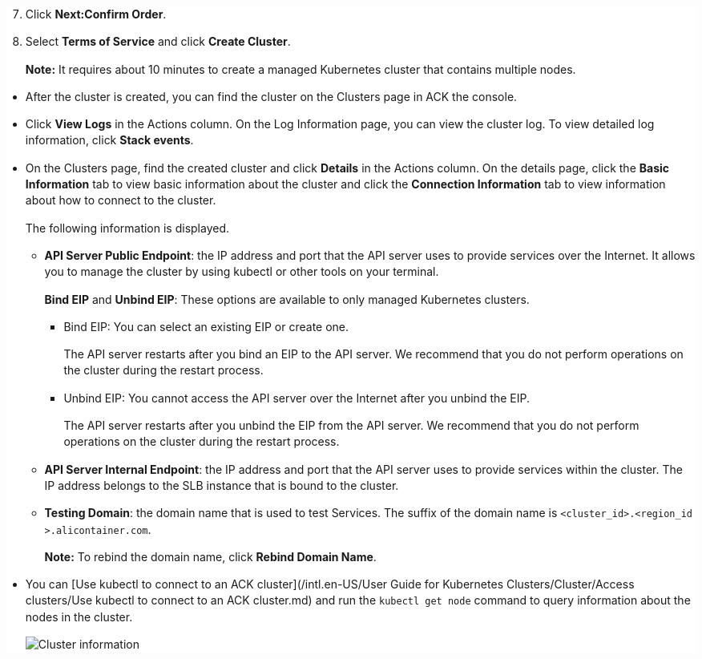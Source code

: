 7.  Click **Next:Confirm Order**.

8.  Select **Terms of Service** and click **Create Cluster**.

    **Note:** It requires about 10 minutes to create a managed Kubernetes cluster that contains multiple nodes.


-   After the cluster is created, you can find the cluster on the Clusters page in ACK the console.
-   Click **View Logs** in the Actions column. On the Log Information page, you can view the cluster log. To view detailed log information, click **Stack events**.

-   On the Clusters page, find the created cluster and click **Details** in the Actions column. On the details page, click the **Basic Information** tab to view basic information about the cluster and click the **Connection Information** tab to view information about how to connect to the cluster.

    The following information is displayed.

    -   **API Server Public Endpoint**: the IP address and port that the API server uses to provide services over the Internet. It allows you to manage the cluster by using kubectl or other tools on your terminal.

        **Bind EIP** and **Unbind EIP**: These options are available to only managed Kubernetes clusters.

        -   Bind EIP: You can select an existing EIP or create one.

            The API server restarts after you bind an EIP to the API server. We recommend that you do not perform operations on the cluster during the restart process.

        -   Unbind EIP: You cannot access the API server over the Internet after you unbind the EIP.

            The API server restarts after you unbind the EIP from the API server. We recommend that you do not perform operations on the cluster during the restart process.

    -   **API Server Internal Endpoint**: the IP address and port that the API server uses to provide services within the cluster. The IP address belongs to the SLB instance that is bound to the cluster.
    -   **Testing Domain**: the domain name that is used to test Services. The suffix of the domain name is `<cluster_id>.<region_id>.alicontainer.com`.

        **Note:** To rebind the domain name, click **Rebind Domain Name**.

-   You can [Use kubectl to connect to an ACK cluster](/intl.en-US/User Guide for Kubernetes Clusters/Cluster/Access clusters/Use kubectl to connect to an ACK cluster.md) and run the `kubectl get node` command to query information about the nodes in the cluster.

    ![Cluster information](https://static-aliyun-doc.oss-accelerate.aliyuncs.com/assets/img/en-US/2335359951/p21438.png)


